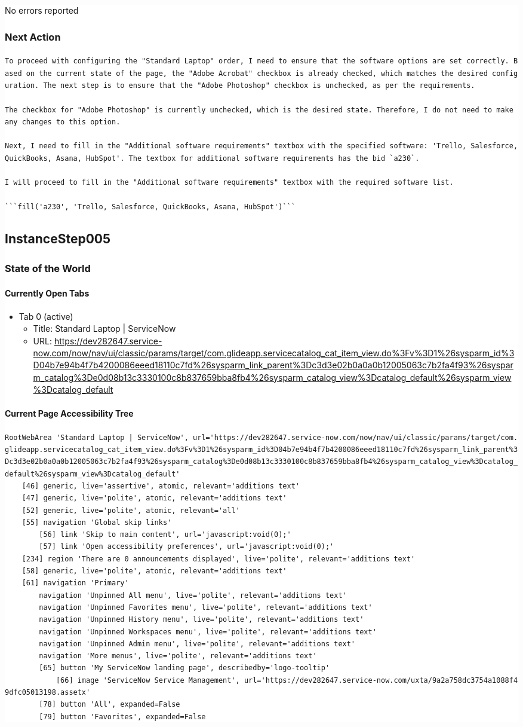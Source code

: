 No errors reported

### Next Action

```
To proceed with configuring the "Standard Laptop" order, I need to ensure that the software options are set correctly. Based on the current state of the page, the "Adobe Acrobat" checkbox is already checked, which matches the desired configuration. The next step is to ensure that the "Adobe Photoshop" checkbox is unchecked, as per the requirements.

The checkbox for "Adobe Photoshop" is currently unchecked, which is the desired state. Therefore, I do not need to make any changes to this option.

Next, I need to fill in the "Additional software requirements" textbox with the specified software: 'Trello, Salesforce, QuickBooks, Asana, HubSpot'. The textbox for additional software requirements has the bid `a230`.

I will proceed to fill in the "Additional software requirements" textbox with the required software list.

```fill('a230', 'Trello, Salesforce, QuickBooks, Asana, HubSpot')```
```

## InstanceStep005


### State of the World

#### Currently Open Tabs

- Tab 0 (active)
  - Title: Standard Laptop | ServiceNow
  - URL: https://dev282647.service-now.com/now/nav/ui/classic/params/target/com.glideapp.servicecatalog_cat_item_view.do%3Fv%3D1%26sysparm_id%3D04b7e94b4f7b4200086eeed18110c7fd%26sysparm_link_parent%3Dc3d3e02b0a0a0b12005063c7b2fa4f93%26sysparm_catalog%3De0d08b13c3330100c8b837659bba8fb4%26sysparm_catalog_view%3Dcatalog_default%26sysparm_view%3Dcatalog_default


#### Current Page Accessibility Tree

```
RootWebArea 'Standard Laptop | ServiceNow', url='https://dev282647.service-now.com/now/nav/ui/classic/params/target/com.glideapp.servicecatalog_cat_item_view.do%3Fv%3D1%26sysparm_id%3D04b7e94b4f7b4200086eeed18110c7fd%26sysparm_link_parent%3Dc3d3e02b0a0a0b12005063c7b2fa4f93%26sysparm_catalog%3De0d08b13c3330100c8b837659bba8fb4%26sysparm_catalog_view%3Dcatalog_default%26sysparm_view%3Dcatalog_default'
	[46] generic, live='assertive', atomic, relevant='additions text'
	[47] generic, live='polite', atomic, relevant='additions text'
	[52] generic, live='polite', atomic, relevant='all'
	[55] navigation 'Global skip links'
		[56] link 'Skip to main content', url='javascript:void(0);'
		[57] link 'Open accessibility preferences', url='javascript:void(0);'
	[234] region 'There are 0 announcements displayed', live='polite', relevant='additions text'
	[58] generic, live='polite', atomic, relevant='additions text'
	[61] navigation 'Primary'
		navigation 'Unpinned All menu', live='polite', relevant='additions text'
		navigation 'Unpinned Favorites menu', live='polite', relevant='additions text'
		navigation 'Unpinned History menu', live='polite', relevant='additions text'
		navigation 'Unpinned Workspaces menu', live='polite', relevant='additions text'
		navigation 'Unpinned Admin menu', live='polite', relevant='additions text'
		navigation 'More menus', live='polite', relevant='additions text'
		[65] button 'My ServiceNow landing page', describedby='logo-tooltip'
			[66] image 'ServiceNow Service Management', url='https://dev282647.service-now.com/uxta/9a2a758dc3754a1088f49dfc05013198.assetx'
		[78] button 'All', expanded=False
		[79] button 'Favorites', expanded=False
```